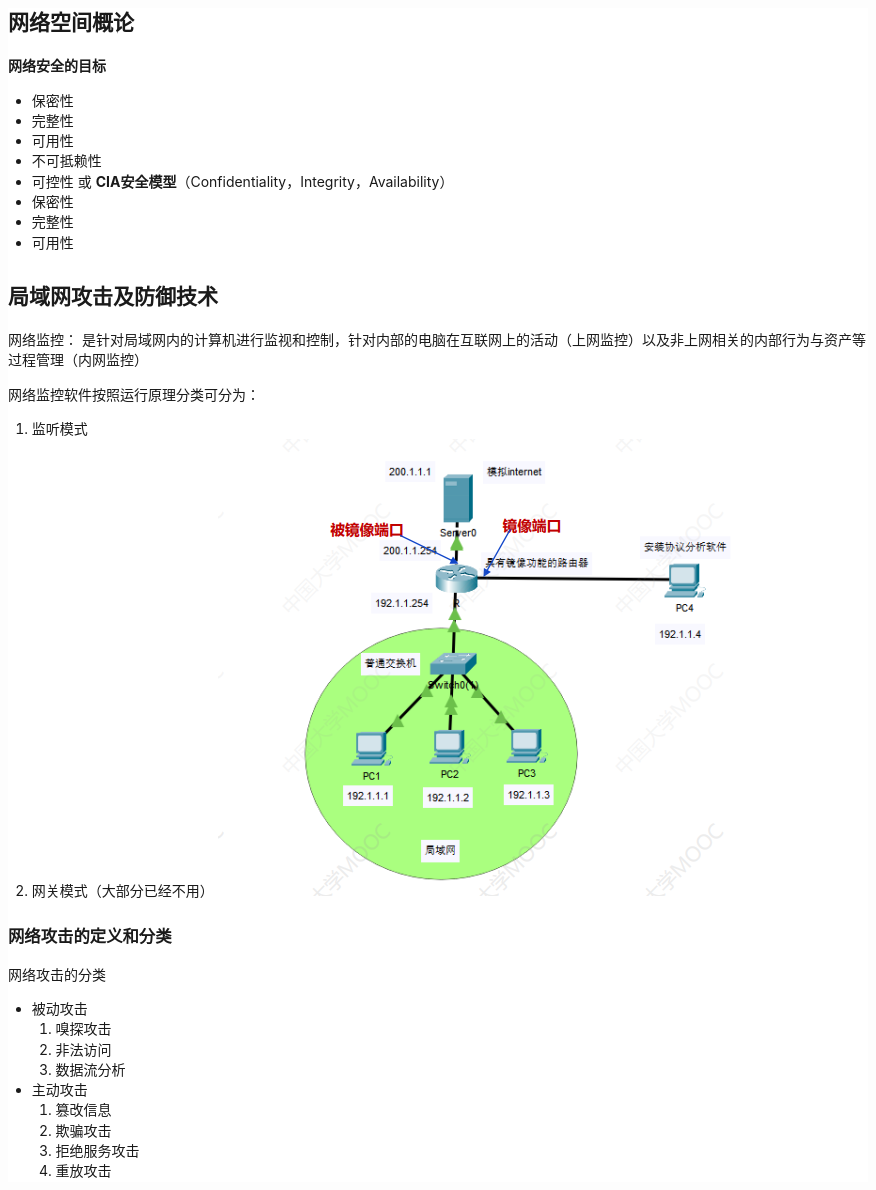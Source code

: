 ## 网络空间概论

**网络安全的目标**
- 保密性
- 完整性
- 可用性
- 不可抵赖性
- 可控性
或
**CIA安全模型**（Confidentiality，Integrity，Availability）
- 保密性
- 完整性
- 可用性

## 局域网攻击及防御技术

网络监控：
是针对局域网内的计算机进行监视和控制，针对内部的电脑在互联网上的活动（上网监控）以及非上网相关的内部行为与资产等过程管理（内网监控）

网络监控软件按照运行原理分类可分为：
1. 监听模式
2. 网关模式（大部分已经不用）
![](image/监听模式.png)

### 网络攻击的定义和分类

网络攻击的分类
- 被动攻击
	1. 嗅探攻击
	2. 非法访问
	3. 数据流分析
- 主动攻击
	1. 篡改信息
	2. 欺骗攻击
	3. 拒绝服务攻击
	4. 重放攻击
